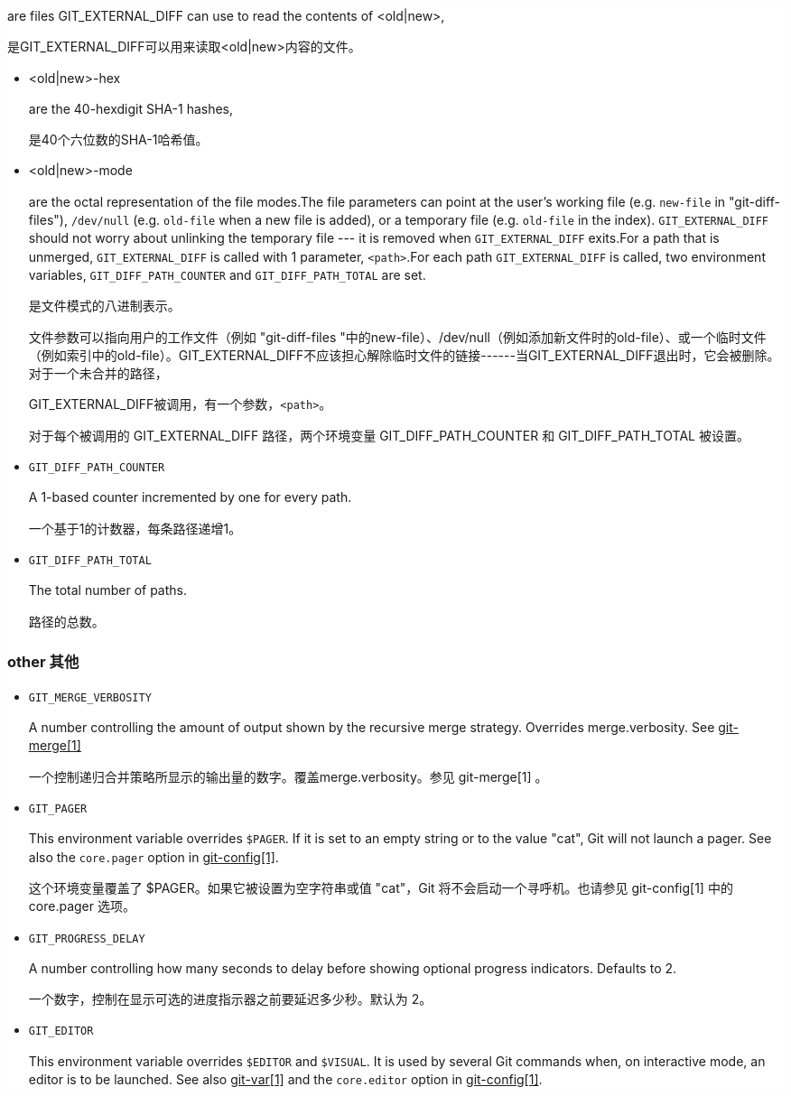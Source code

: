   are files GIT_EXTERNAL_DIFF can use to read the contents of <old|new>,

  是GIT_EXTERNAL_DIFF可以用来读取<old|new>内容的文件。
- <old|new>-hex

  are the 40-hexdigit SHA-1 hashes,

  是40个六位数的SHA-1哈希值。
- <old|new>-mode

  are the octal representation of the file modes.The file parameters can point at the user’s working file (e.g. `new-file` in "git-diff-files"), `/dev/null` (e.g. `old-file` when a new file is added), or a temporary file (e.g. `old-file` in the index). `GIT_EXTERNAL_DIFF` should not worry about unlinking the temporary file --- it is removed when `GIT_EXTERNAL_DIFF` exits.For a path that is unmerged, `GIT_EXTERNAL_DIFF` is called with 1 parameter, `<path>`.For each path `GIT_EXTERNAL_DIFF` is called, two environment variables, `GIT_DIFF_PATH_COUNTER` and `GIT_DIFF_PATH_TOTAL` are set.

  是文件模式的八进制表示。

  文件参数可以指向用户的工作文件（例如 "git-diff-files "中的new-file）、/dev/null（例如添加新文件时的old-file）、或一个临时文件（例如索引中的old-file）。GIT_EXTERNAL_DIFF不应该担心解除临时文件的链接------当GIT_EXTERNAL_DIFF退出时，它会被删除。 对于一个未合并的路径，

  GIT_EXTERNAL_DIFF被调用，有一个参数，`<path>`。

  对于每个被调用的 GIT_EXTERNAL_DIFF 路径，两个环境变量 GIT_DIFF_PATH_COUNTER 和 GIT_DIFF_PATH_TOTAL 被设置。
- `GIT_DIFF_PATH_COUNTER`

  A 1-based counter incremented by one for every path.

  一个基于1的计数器，每条路径递增1。
- `GIT_DIFF_PATH_TOTAL`

  The total number of paths.

  路径的总数。

### other 其他

- `GIT_MERGE_VERBOSITY`

  A number controlling the amount of output shown by the recursive merge strategy. Overrides merge.verbosity. See [git-merge[1]](https://git-scm.com/docs/git-merge)

  一个控制递归合并策略所显示的输出量的数字。覆盖merge.verbosity。参见 git-merge[1] 。
- `GIT_PAGER`

  This environment variable overrides `$PAGER`. If it is set to an empty string or to the value "cat", Git will not launch a pager. See also the `core.pager` option in [git-config[1]](https://git-scm.com/docs/git-config).

  这个环境变量覆盖了 $PAGER。如果它被设置为空字符串或值 "cat"，Git 将不会启动一个寻呼机。也请参见 git-config[1] 中的 core.pager 选项。
- `GIT_PROGRESS_DELAY`

  A number controlling how many seconds to delay before showing optional progress indicators. Defaults to 2.

  一个数字，控制在显示可选的进度指示器之前要延迟多少秒。默认为 2。
- `GIT_EDITOR`

  This environment variable overrides `$EDITOR` and `$VISUAL`. It is used by several Git commands when, on interactive mode, an editor is to be launched. See also [git-var[1]](https://git-scm.com/docs/git-var) and the `core.editor` option in [git-config[1]](https://git-scm.com/docs/git-config).
